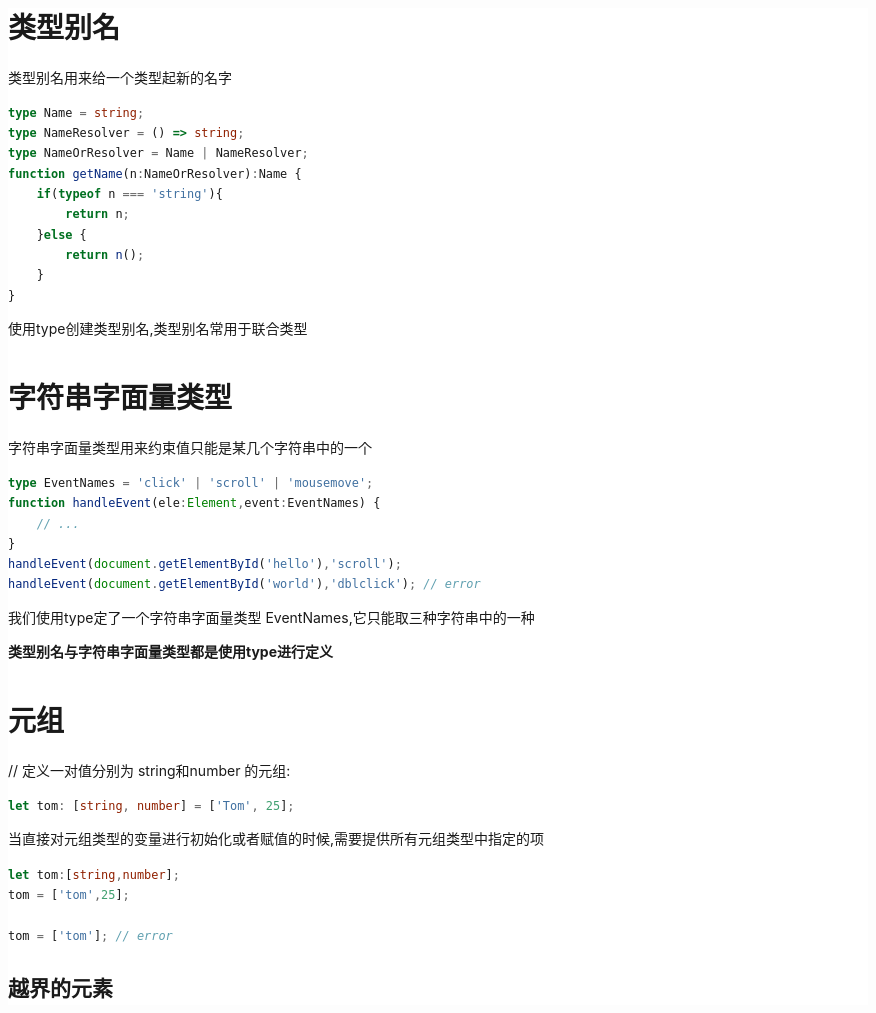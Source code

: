 # 类型别名

类型别名用来给一个类型起新的名字

```ts
type Name = string;
type NameResolver = () => string;
type NameOrResolver = Name | NameResolver;
function getName(n:NameOrResolver):Name {
    if(typeof n === 'string'){
        return n;
    }else {
        return n();
    }
}
```

使用type创建类型别名,类型别名常用于联合类型

# 字符串字面量类型

字符串字面量类型用来约束值只能是某几个字符串中的一个

```ts
type EventNames = 'click' | 'scroll' | 'mousemove';
function handleEvent(ele:Element,event:EventNames) {
    // ...
}
handleEvent(document.getElementById('hello'),'scroll');
handleEvent(document.getElementById('world'),'dblclick'); // error
```

我们使用type定了一个字符串字面量类型 EventNames,它只能取三种字符串中的一种

**类型别名与字符串字面量类型都是使用type进行定义**

# 元组

// 定义一对值分别为 string和number 的元组:

```ts
let tom: [string, number] = ['Tom', 25];
```

当直接对元组类型的变量进行初始化或者赋值的时候,需要提供所有元组类型中指定的项

```ts
let tom:[string,number];
tom = ['tom',25];

tom = ['tom']; // error
```

## 越界的元素

